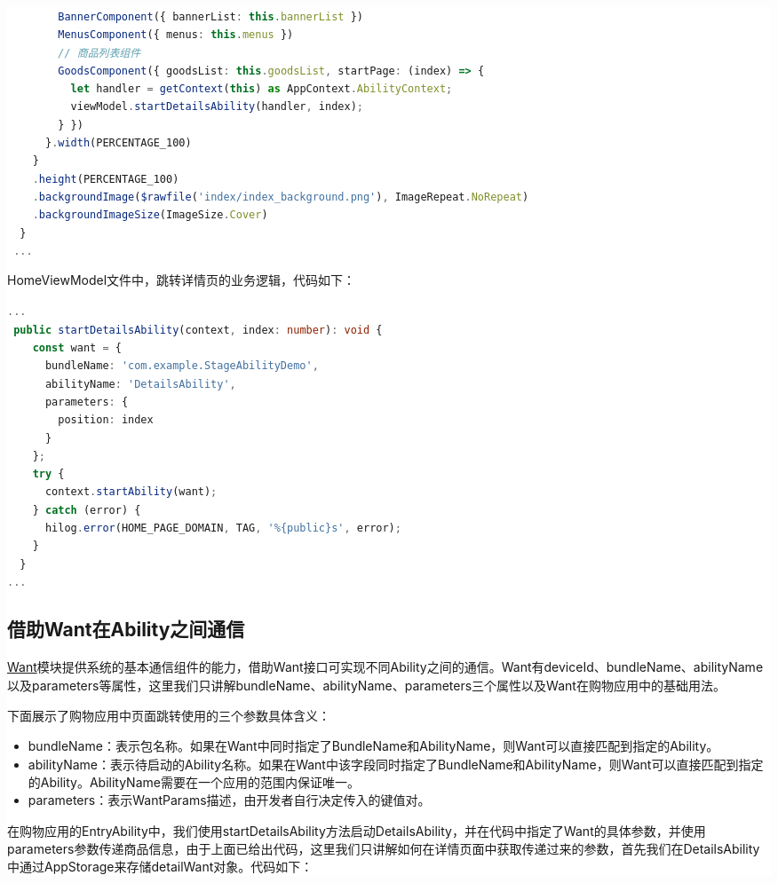 ```typescript
        BannerComponent({ bannerList: this.bannerList })
        MenusComponent({ menus: this.menus })
        // 商品列表组件
        GoodsComponent({ goodsList: this.goodsList, startPage: (index) => {
          let handler = getContext(this) as AppContext.AbilityContext;
          viewModel.startDetailsAbility(handler, index);
        } })
      }.width(PERCENTAGE_100)
    }
    .height(PERCENTAGE_100)
    .backgroundImage($rawfile('index/index_background.png'), ImageRepeat.NoRepeat)
    .backgroundImageSize(ImageSize.Cover)
  }
 ...
```

HomeViewModel文件中，跳转详情页的业务逻辑，代码如下：

```typescript
... 
 public startDetailsAbility(context, index: number): void {
    const want = {
      bundleName: 'com.example.StageAbilityDemo',
      abilityName: 'DetailsAbility',
      parameters: {
        position: index
      }
    };
    try {
      context.startAbility(want);
    } catch (error) {
      hilog.error(HOME_PAGE_DOMAIN, TAG, '%{public}s', error);
    }
  }
...
```

## 借助Want在Ability之间通信

[Want](https://gitee.com/openharmony/docs/blob/master/zh-cn/application-dev/reference/apis/js-apis-application-Want.md)模块提供系统的基本通信组件的能力，借助Want接口可实现不同Ability之间的通信。Want有deviceId、bundleName、abilityName以及parameters等属性，这里我们只讲解bundleName、abilityName、parameters三个属性以及Want在购物应用中的基础用法。

下面展示了购物应用中页面跳转使用的三个参数具体含义：

-   bundleName：表示包名称。如果在Want中同时指定了BundleName和AbilityName，则Want可以直接匹配到指定的Ability。
-   abilityName：表示待启动的Ability名称。如果在Want中该字段同时指定了BundleName和AbilityName，则Want可以直接匹配到指定的Ability。AbilityName需要在一个应用的范围内保证唯一。
-   parameters：表示WantParams描述，由开发者自行决定传入的键值对。

在购物应用的EntryAbility中，我们使用startDetailsAbility方法启动DetailsAbility，并在代码中指定了Want的具体参数，并使用parameters参数传递商品信息，由于上面已给出代码，这里我们只讲解如何在详情页面中获取传递过来的参数，首先我们在DetailsAbility中通过AppStorage来存储detailWant对象。代码如下：
